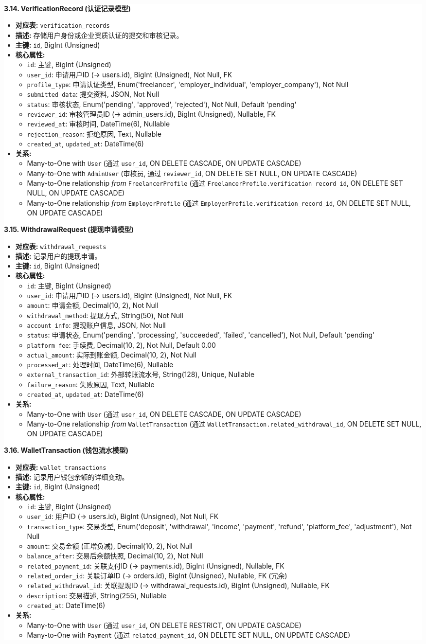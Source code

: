 **3.14. VerificationRecord (认证记录模型)**
*   **对应表:** `verification_records`
*   **描述:** 存储用户身份或企业资质认证的提交和审核记录。
*   **主键:** `id`, BigInt (Unsigned)
*   **核心属性:**
    *   `id`: 主键, BigInt (Unsigned)
    *   `user_id`: 申请用户ID (-> users.id), BigInt (Unsigned), Not Null, FK
    *   `profile_type`: 申请认证类型, Enum('freelancer', 'employer_individual', 'employer_company'), Not Null
    *   `submitted_data`: 提交资料, JSON, Not Null
    *   `status`: 审核状态, Enum('pending', 'approved', 'rejected'), Not Null, Default 'pending'
    *   `reviewer_id`: 审核管理员ID (-> admin_users.id), BigInt (Unsigned), Nullable, FK
    *   `reviewed_at`: 审核时间, DateTime(6), Nullable
    *   `rejection_reason`: 拒绝原因, Text, Nullable
    *   `created_at`, `updated_at`: DateTime(6)
*   **关系:**
    *   Many-to-One with `User` (通过 `user_id`, ON DELETE CASCADE, ON UPDATE CASCADE)
    *   Many-to-One with `AdminUser` (审核员, 通过 `reviewer_id`, ON DELETE SET NULL, ON UPDATE CASCADE)
    *   Many-to-One relationship *from* `FreelancerProfile` (通过 `FreelancerProfile.verification_record_id`, ON DELETE SET NULL, ON UPDATE CASCADE)
    *   Many-to-One relationship *from* `EmployerProfile` (通过 `EmployerProfile.verification_record_id`, ON DELETE SET NULL, ON UPDATE CASCADE)

**3.15. WithdrawalRequest (提现申请模型)**
*   **对应表:** `withdrawal_requests`
*   **描述:** 记录用户的提现申请。
*   **主键:** `id`, BigInt (Unsigned)
*   **核心属性:**
    *   `id`: 主键, BigInt (Unsigned)
    *   `user_id`: 申请用户ID (-> users.id), BigInt (Unsigned), Not Null, FK
    *   `amount`: 申请金额, Decimal(10, 2), Not Null
    *   `withdrawal_method`: 提现方式, String(50), Not Null
    *   `account_info`: 提现账户信息, JSON, Not Null
    *   `status`: 申请状态, Enum('pending', 'processing', 'succeeded', 'failed', 'cancelled'), Not Null, Default 'pending'
    *   `platform_fee`: 手续费, Decimal(10, 2), Not Null, Default 0.00
    *   `actual_amount`: 实际到账金额, Decimal(10, 2), Not Null
    *   `processed_at`: 处理时间, DateTime(6), Nullable
    *   `external_transaction_id`: 外部转账流水号, String(128), Unique, Nullable
    *   `failure_reason`: 失败原因, Text, Nullable
    *   `created_at`, `updated_at`: DateTime(6)
*   **关系:**
    *   Many-to-One with `User` (通过 `user_id`, ON DELETE CASCADE, ON UPDATE CASCADE)
    *   Many-to-One relationship *from* `WalletTransaction` (通过 `WalletTransaction.related_withdrawal_id`, ON DELETE SET NULL, ON UPDATE CASCADE)

**3.16. WalletTransaction (钱包流水模型)**
*   **对应表:** `wallet_transactions`
*   **描述:** 记录用户钱包余额的详细变动。
*   **主键:** `id`, BigInt (Unsigned)
*   **核心属性:**
    *   `id`: 主键, BigInt (Unsigned)
    *   `user_id`: 用户ID (-> users.id), BigInt (Unsigned), Not Null, FK
    *   `transaction_type`: 交易类型, Enum('deposit', 'withdrawal', 'income', 'payment', 'refund', 'platform_fee', 'adjustment'), Not Null
    *   `amount`: 交易金额 (正增负减), Decimal(10, 2), Not Null
    *   `balance_after`: 交易后余额快照, Decimal(10, 2), Not Null
    *   `related_payment_id`: 关联支付ID (-> payments.id), BigInt (Unsigned), Nullable, FK
    *   `related_order_id`: 关联订单ID (-> orders.id), BigInt (Unsigned), Nullable, FK (冗余)
    *   `related_withdrawal_id`: 关联提现ID (-> withdrawal_requests.id), BigInt (Unsigned), Nullable, FK
    *   `description`: 交易描述, String(255), Nullable
    *   `created_at`: DateTime(6)
*   **关系:**
    *   Many-to-One with `User` (通过 `user_id`, ON DELETE RESTRICT, ON UPDATE CASCADE)
    *   Many-to-One with `Payment` (通过 `related_payment_id`, ON DELETE SET NULL, ON UPDATE CASCADE)